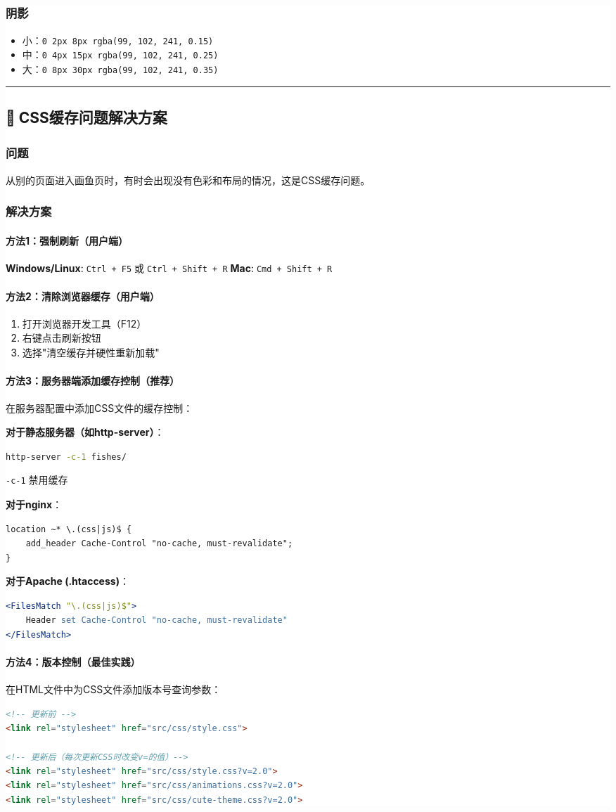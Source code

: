 ### 阴影
- 小：`0 2px 8px rgba(99, 102, 241, 0.15)`
- 中：`0 4px 15px rgba(99, 102, 241, 0.25)`
- 大：`0 8px 30px rgba(99, 102, 241, 0.35)`

---

## 🔧 CSS缓存问题解决方案

### 问题
从别的页面进入画鱼页时，有时会出现没有色彩和布局的情况，这是CSS缓存问题。

### 解决方案

#### 方法1：强制刷新（用户端）
**Windows/Linux**: `Ctrl + F5` 或 `Ctrl + Shift + R`
**Mac**: `Cmd + Shift + R`

#### 方法2：清除浏览器缓存（用户端）
1. 打开浏览器开发工具（F12）
2. 右键点击刷新按钮
3. 选择"清空缓存并硬性重新加载"

#### 方法3：服务器端添加缓存控制（推荐）
在服务器配置中添加CSS文件的缓存控制：

**对于静态服务器（如http-server）**：
```bash
http-server -c-1 fishes/
```
`-c-1` 禁用缓存

**对于nginx**：
```nginx
location ~* \.(css|js)$ {
    add_header Cache-Control "no-cache, must-revalidate";
}
```

**对于Apache (.htaccess)**：
```apache
<FilesMatch "\.(css|js)$">
    Header set Cache-Control "no-cache, must-revalidate"
</FilesMatch>
```

#### 方法4：版本控制（最佳实践）
在HTML文件中为CSS文件添加版本号查询参数：

```html
<!-- 更新前 -->
<link rel="stylesheet" href="src/css/style.css">

<!-- 更新后（每次更新CSS时改变v=的值）-->
<link rel="stylesheet" href="src/css/style.css?v=2.0">
<link rel="stylesheet" href="src/css/animations.css?v=2.0">
<link rel="stylesheet" href="src/css/cute-theme.css?v=2.0">
```
